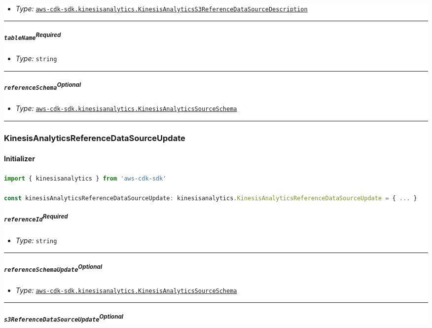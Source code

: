 - *Type:* [`aws-cdk-sdk.kinesisanalytics.KinesisAnalyticsS3ReferenceDataSourceDescription`](#aws-cdk-sdk.kinesisanalytics.KinesisAnalyticsS3ReferenceDataSourceDescription)

---

##### `tableName`<sup>Required</sup> <a name="aws-cdk-sdk.kinesisanalytics.KinesisAnalyticsReferenceDataSourceDescription.property.tableName"></a>

- *Type:* `string`

---

##### `referenceSchema`<sup>Optional</sup> <a name="aws-cdk-sdk.kinesisanalytics.KinesisAnalyticsReferenceDataSourceDescription.property.referenceSchema"></a>

- *Type:* [`aws-cdk-sdk.kinesisanalytics.KinesisAnalyticsSourceSchema`](#aws-cdk-sdk.kinesisanalytics.KinesisAnalyticsSourceSchema)

---

### KinesisAnalyticsReferenceDataSourceUpdate <a name="aws-cdk-sdk.kinesisanalytics.KinesisAnalyticsReferenceDataSourceUpdate"></a>

#### Initializer <a name="[object Object].Initializer"></a>

```typescript
import { kinesisanalytics } from 'aws-cdk-sdk'

const kinesisAnalyticsReferenceDataSourceUpdate: kinesisanalytics.KinesisAnalyticsReferenceDataSourceUpdate = { ... }
```

##### `referenceId`<sup>Required</sup> <a name="aws-cdk-sdk.kinesisanalytics.KinesisAnalyticsReferenceDataSourceUpdate.property.referenceId"></a>

- *Type:* `string`

---

##### `referenceSchemaUpdate`<sup>Optional</sup> <a name="aws-cdk-sdk.kinesisanalytics.KinesisAnalyticsReferenceDataSourceUpdate.property.referenceSchemaUpdate"></a>

- *Type:* [`aws-cdk-sdk.kinesisanalytics.KinesisAnalyticsSourceSchema`](#aws-cdk-sdk.kinesisanalytics.KinesisAnalyticsSourceSchema)

---

##### `s3ReferenceDataSourceUpdate`<sup>Optional</sup> <a name="aws-cdk-sdk.kinesisanalytics.KinesisAnalyticsReferenceDataSourceUpdate.property.s3ReferenceDataSourceUpdate"></a>
